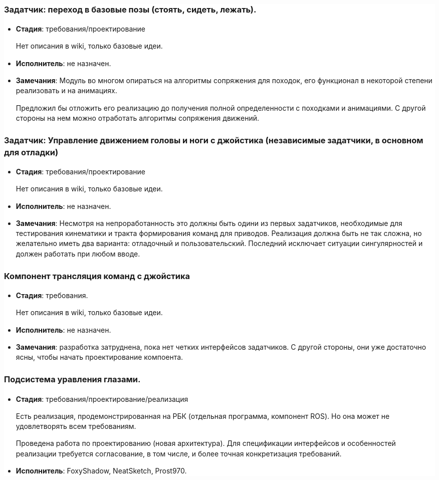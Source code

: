 
### Задатчик: переход в базовые позы (стоять, сидеть, лежать).

* **Стадия**: требования/проектирование
	
    Нет описания в wiki, только базовые идеи.

* **Исполнитель**: не назначен.

* **Замечания**: 
    Модуль во многом опираться на алгоритмы сопряжения для походок, его функционал в некоторой степени реализовать и на анимациях. 
    
    Предложил бы отложить его реализацию до получения полной определенности с походками и анимациями. С другой стороны на нем можно отработать алгоритмы сопряжения движений.


### Задатчик: Управление движением головы и ноги с джойстика (независимые задатчики, в основном для отладки)

* **Стадия**: требования/проектирование
	
    Нет описания в wiki, только базовые идеи.

* **Исполнитель**: не назначен.

* **Замечания**: 
    Несмотря на непроработанность это должны быть одини из первых задатчиков, необходимые для тестирования кинематики и тракта формирования команд для приводов.
    Реализация должна быть не так сложна, но желательно иметь два варианта: отладочный и пользовательский. 
    Последний исключает ситуации сингулярностей и должен работать при любом вводе.
    

### Компонент трансляция команд с джойстика 

* **Стадия**: требования.

    Нет описания в wiki, только базовые идеи.

* **Исполнитель**: не назначен.

* **Замечания**: разработка затруднена, пока нет четких интерфейсов задатчиков. С другой стороны, они уже достаточно ясны, чтобы начать проектирование компоента.


### Подсистема уравления глазами.

* **Стадия**: требования/проектирование/реализация

    Есть реализация, продемонстрированная на РБК (отдельная программа, компонент ROS). Но она может не удовлетворять всем требованиям. 

    Проведена работа по проектированию (новая архитектура). Для спецификации интерфейсов и особенностей реализации требуется согласование, в том числе, 
    и более точная конкретизация требований.

* **Исполнитель**: FoxyShadow, NeatSketch, Prost970.
